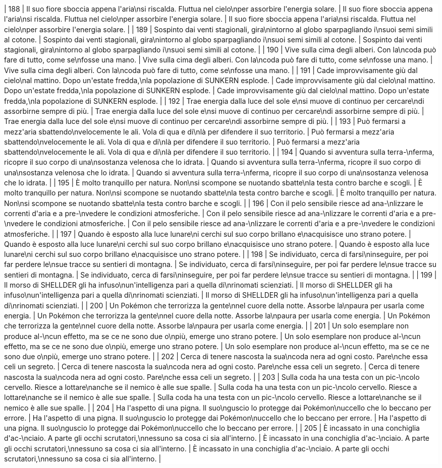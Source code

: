 | 188 | Il suo fiore sboccia appena l'aria\nsi riscalda. Fluttua nel cielo\nper assorbire l'energia solare. | Il suo fiore sboccia appena l'aria\nsi riscalda. Fluttua nel cielo\nper assorbire l'energia solare. | Il suo fiore sboccia appena l'aria\nsi riscalda. Fluttua nel cielo\nper assorbire l'energia solare. |
| 189 | Sospinto dai venti stagionali, gira\nintorno al globo sparpagliando i\nsuoi semi simili al cotone. | Sospinto dai venti stagionali, gira\nintorno al globo sparpagliando i\nsuoi semi simili al cotone. | Sospinto dai venti stagionali, gira\nintorno al globo sparpagliando i\nsuoi semi simili al cotone. |
| 190 | Vive sulla cima degli alberi. Con la\ncoda può fare di tutto, come se\nfosse una mano. | Vive sulla cima degli alberi. Con la\ncoda può fare di tutto, come se\nfosse una mano. | Vive sulla cima degli alberi. Con la\ncoda può fare di tutto, come se\nfosse una mano. |
| 191 | Cade improvvisamente giù dal cielo\nal mattino. Dopo un'estate fredda,\nla popolazione di SUNKERN esplode. | Cade improvvisamente giù dal cielo\nal mattino. Dopo un'estate fredda,\nla popolazione di SUNKERN esplode. | Cade improvvisamente giù dal cielo\nal mattino. Dopo un'estate fredda,\nla popolazione di SUNKERN esplode. |
| 192 | Trae energia dalla luce del sole e\nsi muove di continuo per cercare\ndi assorbirne sempre di più. | Trae energia dalla luce del sole e\nsi muove di continuo per cercare\ndi assorbirne sempre di più. | Trae energia dalla luce del sole e\nsi muove di continuo per cercare\ndi assorbirne sempre di più. |
| 193 | Può fermarsi a mezz'aria sbattendo\nvelocemente le ali. Vola di qua e di\nlà per difendere il suo territorio. | Può fermarsi a mezz'aria sbattendo\nvelocemente le ali. Vola di qua e di\nlà per difendere il suo territorio. | Può fermarsi a mezz'aria sbattendo\nvelocemente le ali. Vola di qua e di\nlà per difendere il suo territorio. |
| 194 | Quando si avventura sulla terra-\nferma, ricopre il suo corpo di una\nsostanza velenosa che lo idrata. | Quando si avventura sulla terra-\nferma, ricopre il suo corpo di una\nsostanza velenosa che lo idrata. | Quando si avventura sulla terra-\nferma, ricopre il suo corpo di una\nsostanza velenosa che lo idrata. |
| 195 | È molto tranquillo per natura. Non\nsi scompone se nuotando sbatte\nla testa contro barche e scogli. | È molto tranquillo per natura. Non\nsi scompone se nuotando sbatte\nla testa contro barche e scogli. | È molto tranquillo per natura. Non\nsi scompone se nuotando sbatte\nla testa contro barche e scogli. |
| 196 | Con il pelo sensibile riesce ad ana-\nlizzare le correnti d'aria e a pre-\nvedere le condizioni atmosferiche. | Con il pelo sensibile riesce ad ana-\nlizzare le correnti d'aria e a pre-\nvedere le condizioni atmosferiche. | Con il pelo sensibile riesce ad ana-\nlizzare le correnti d'aria e a pre-\nvedere le condizioni atmosferiche. |
| 197 | Quando è esposto alla luce lunare\ni cerchi sul suo corpo brillano e\nacquisisce uno strano potere. | Quando è esposto alla luce lunare\ni cerchi sul suo corpo brillano e\nacquisisce uno strano potere. | Quando è esposto alla luce lunare\ni cerchi sul suo corpo brillano e\nacquisisce uno strano potere. |
| 198 | Se individuato, cerca di farsi\ninseguire, per poi far perdere le\nsue tracce su sentieri di montagna. | Se individuato, cerca di farsi\ninseguire, per poi far perdere le\nsue tracce su sentieri di montagna. | Se individuato, cerca di farsi\ninseguire, per poi far perdere le\nsue tracce su sentieri di montagna. |
| 199 | Il morso di SHELLDER gli ha infuso\nun'intelligenza pari a quella di\nrinomati scienziati. | Il morso di SHELLDER gli ha infuso\nun'intelligenza pari a quella di\nrinomati scienziati. | Il morso di SHELLDER gli ha infuso\nun'intelligenza pari a quella di\nrinomati scienziati. |
| 200 | Un Pokémon che terrorizza la gente\nnel cuore della notte. Assorbe la\npaura per usarla come energia. | Un Pokémon che terrorizza la gente\nnel cuore della notte. Assorbe la\npaura per usarla come energia. | Un Pokémon che terrorizza la gente\nnel cuore della notte. Assorbe la\npaura per usarla come energia. |
| 201 | Un solo esemplare non produce al-\ncun effetto, ma se ce ne sono due o\npiù, emerge uno strano potere. | Un solo esemplare non produce al-\ncun effetto, ma se ce ne sono due o\npiù, emerge uno strano potere. | Un solo esemplare non produce al-\ncun effetto, ma se ce ne sono due o\npiù, emerge uno strano potere. |
| 202 | Cerca di tenere nascosta la sua\ncoda nera ad ogni costo. Pare\nche essa celi un segreto. | Cerca di tenere nascosta la sua\ncoda nera ad ogni costo. Pare\nche essa celi un segreto. | Cerca di tenere nascosta la sua\ncoda nera ad ogni costo. Pare\nche essa celi un segreto. |
| 203 | Sulla coda ha una testa con un pic-\ncolo cervello. Riesce a lottare\nanche se il nemico è alle sue spalle. | Sulla coda ha una testa con un pic-\ncolo cervello. Riesce a lottare\nanche se il nemico è alle sue spalle. | Sulla coda ha una testa con un pic-\ncolo cervello. Riesce a lottare\nanche se il nemico è alle sue spalle. |
| 204 | Ha l'aspetto di una pigna. Il suo\nguscio lo protegge dai Pokémon\nuccello che lo beccano per errore. | Ha l'aspetto di una pigna. Il suo\nguscio lo protegge dai Pokémon\nuccello che lo beccano per errore. | Ha l'aspetto di una pigna. Il suo\nguscio lo protegge dai Pokémon\nuccello che lo beccano per errore. |
| 205 | È incassato in una conchiglia d'ac-\nciaio. A parte gli occhi scrutatori,\nnessuno sa cosa ci sia all'interno. | È incassato in una conchiglia d'ac-\nciaio. A parte gli occhi scrutatori,\nnessuno sa cosa ci sia all'interno. | È incassato in una conchiglia d'ac-\nciaio. A parte gli occhi scrutatori,\nnessuno sa cosa ci sia all'interno. |
